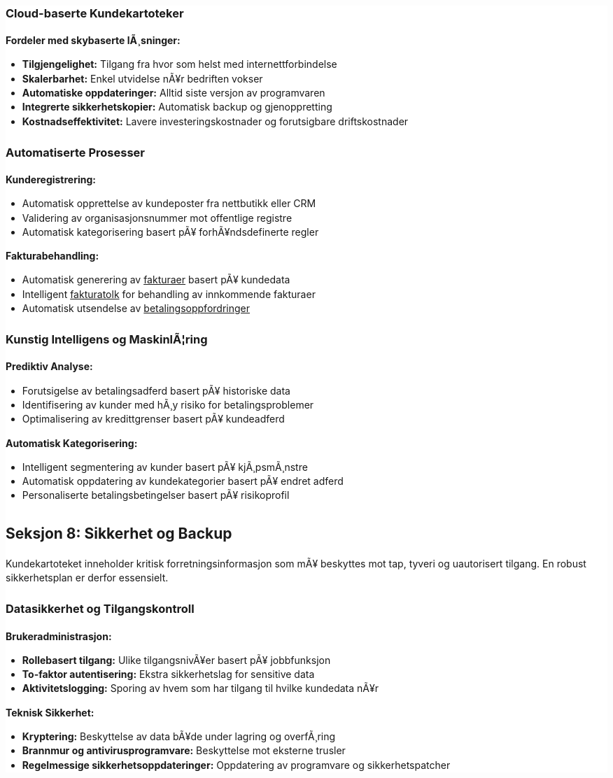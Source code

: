 ### Cloud-baserte Kundekartoteker

**Fordeler med skybaserte lÃ¸sninger:**
* **Tilgjengelighet:** Tilgang fra hvor som helst med internettforbindelse
* **Skalerbarhet:** Enkel utvidelse nÃ¥r bedriften vokser
* **Automatiske oppdateringer:** Alltid siste versjon av programvaren
* **Integrerte sikkerhetskopier:** Automatisk backup og gjenoppretting
* **Kostnadseffektivitet:** Lavere investeringskostnader og forutsigbare driftskostnader

### Automatiserte Prosesser

**Kunderegistrering:**
* Automatisk opprettelse av kundeposter fra nettbutikk eller CRM
* Validering av organisasjonsnummer mot offentlige registre
* Automatisk kategorisering basert pÃ¥ forhÃ¥ndsdefinerte regler

**Fakturabehandling:**
* Automatisk generering av [fakturaer](/blogs/regnskap/hva-er-en-faktura "Hva er en Faktura? En Guide til Norske Fakturakrav") basert pÃ¥ kundedata
* Intelligent [fakturatolk](/blogs/regnskap/hva-er-fakturatolk "Hva er Fakturatolk? Automatisk Fakturabehandling og OCR-teknologi") for behandling av innkommende fakturaer
* Automatisk utsendelse av [betalingsoppfordringer](/blogs/regnskap/hva-er-betalingsoppfordring "Betalingsoppfordring - Komplett Guide til Purring og Inkasso i Norge")

### Kunstig Intelligens og MaskinlÃ¦ring

**Prediktiv Analyse:**
* Forutsigelse av betalingsadferd basert pÃ¥ historiske data
* Identifisering av kunder med hÃ¸y risiko for betalingsproblemer
* Optimalisering av kredittgrenser basert pÃ¥ kundeadferd

**Automatisk Kategorisering:**
* Intelligent segmentering av kunder basert pÃ¥ kjÃ¸psmÃ¸nstre
* Automatisk oppdatering av kundekategorier basert pÃ¥ endret adferd
* Personaliserte betalingsbetingelser basert pÃ¥ risikoprofil

## Seksjon 8: Sikkerhet og Backup

Kundekartoteket inneholder kritisk forretningsinformasjon som mÃ¥ beskyttes mot tap, tyveri og uautorisert tilgang. En robust sikkerhetsplan er derfor essensielt.

### Datasikkerhet og Tilgangskontroll

**Brukeradministrasjon:**
* **Rollebasert tilgang:** Ulike tilgangsnivÃ¥er basert pÃ¥ jobbfunksjon
* **To-faktor autentisering:** Ekstra sikkerhetslag for sensitive data
* **Aktivitetslogging:** Sporing av hvem som har tilgang til hvilke kundedata nÃ¥r

**Teknisk Sikkerhet:**
* **Kryptering:** Beskyttelse av data bÃ¥de under lagring og overfÃ¸ring
* **Brannmur og antivirusprogramvare:** Beskyttelse mot eksterne trusler
* **Regelmessige sikkerhetsoppdateringer:** Oppdatering av programvare og sikkerhetspatcher
